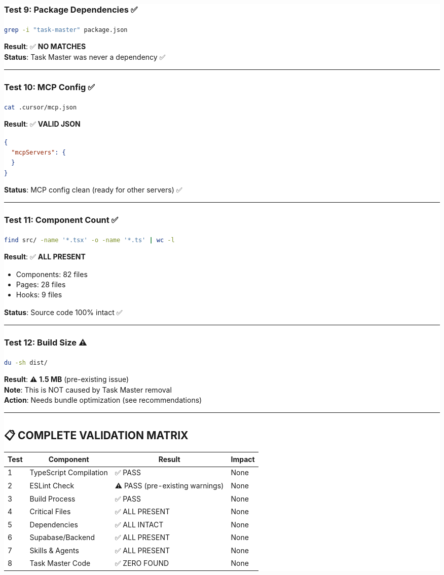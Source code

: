 ### Test 9: Package Dependencies ✅
```bash
grep -i "task-master" package.json
```
**Result**: ✅ **NO MATCHES**  
**Status**: Task Master was never a dependency ✅

---

### Test 10: MCP Config ✅
```bash
cat .cursor/mcp.json
```
**Result**: ✅ **VALID JSON**
```json
{
  "mcpServers": {
  }
}
```
**Status**: MCP config clean (ready for other servers) ✅

---

### Test 11: Component Count ✅
```bash
find src/ -name '*.tsx' -o -name '*.ts' | wc -l
```
**Result**: ✅ **ALL PRESENT**
- Components: 82 files
- Pages: 28 files
- Hooks: 9 files

**Status**: Source code 100% intact ✅

---

### Test 12: Build Size ⚠️
```bash
du -sh dist/
```
**Result**: ⚠️ **1.5 MB** (pre-existing issue)  
**Note**: This is NOT caused by Task Master removal  
**Action**: Needs bundle optimization (see recommendations)

---

## 📋 COMPLETE VALIDATION MATRIX

| Test | Component | Result | Impact |
|------|-----------|--------|--------|
| 1 | TypeScript Compilation | ✅ PASS | None |
| 2 | ESLint Check | ⚠️ PASS (pre-existing warnings) | None |
| 3 | Build Process | ✅ PASS | None |
| 4 | Critical Files | ✅ ALL PRESENT | None |
| 5 | Dependencies | ✅ ALL INTACT | None |
| 6 | Supabase/Backend | ✅ ALL PRESENT | None |
| 7 | Skills & Agents | ✅ ALL PRESENT | None |
| 8 | Task Master Code | ✅ ZERO FOUND | None |